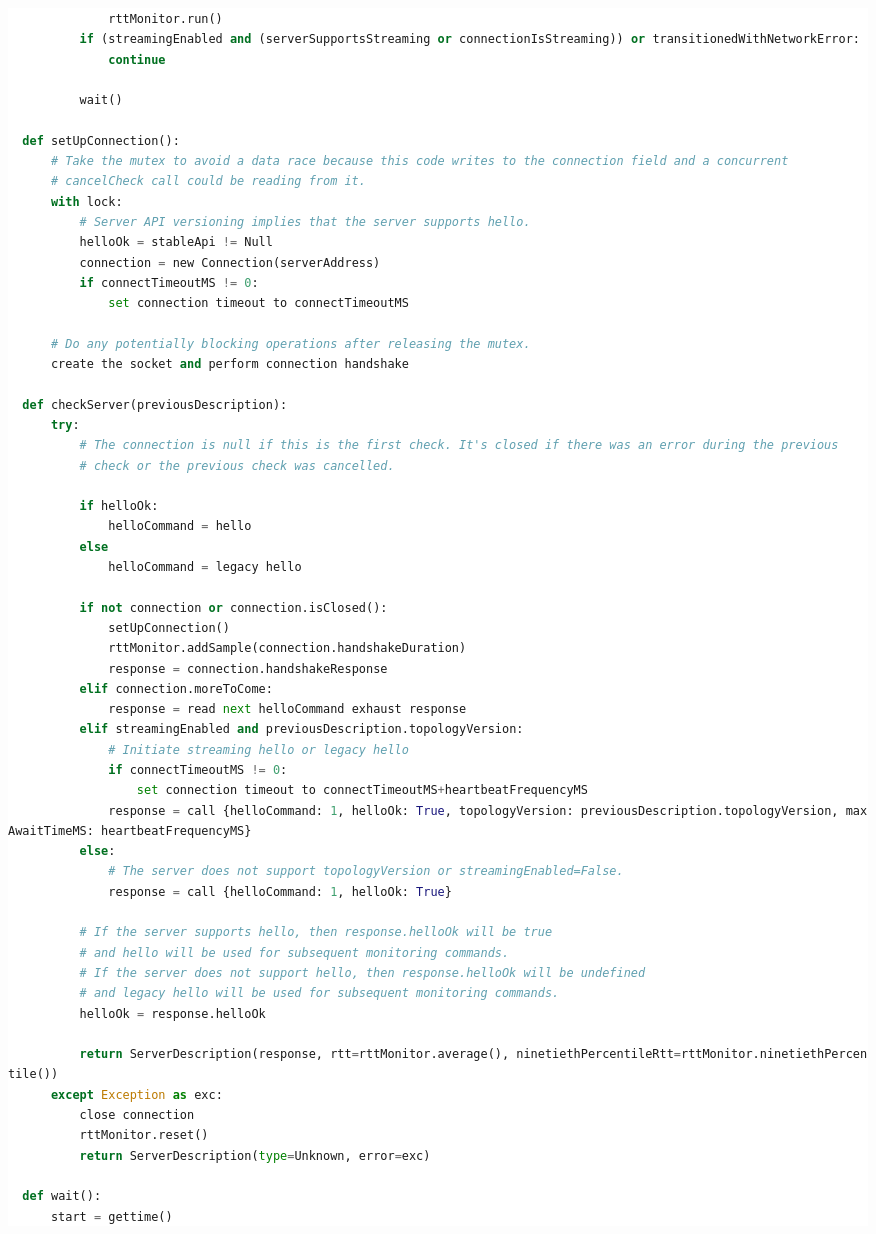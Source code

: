 ```python
              rttMonitor.run()
          if (streamingEnabled and (serverSupportsStreaming or connectionIsStreaming)) or transitionedWithNetworkError:
              continue

          wait()

  def setUpConnection():
      # Take the mutex to avoid a data race because this code writes to the connection field and a concurrent
      # cancelCheck call could be reading from it.
      with lock:
          # Server API versioning implies that the server supports hello.
          helloOk = stableApi != Null
          connection = new Connection(serverAddress)
          if connectTimeoutMS != 0:
              set connection timeout to connectTimeoutMS

      # Do any potentially blocking operations after releasing the mutex.
      create the socket and perform connection handshake

  def checkServer(previousDescription):
      try:
          # The connection is null if this is the first check. It's closed if there was an error during the previous
          # check or the previous check was cancelled.

          if helloOk:
              helloCommand = hello
          else
              helloCommand = legacy hello

          if not connection or connection.isClosed():
              setUpConnection()
              rttMonitor.addSample(connection.handshakeDuration)
              response = connection.handshakeResponse
          elif connection.moreToCome:
              response = read next helloCommand exhaust response
          elif streamingEnabled and previousDescription.topologyVersion:
              # Initiate streaming hello or legacy hello
              if connectTimeoutMS != 0:
                  set connection timeout to connectTimeoutMS+heartbeatFrequencyMS
              response = call {helloCommand: 1, helloOk: True, topologyVersion: previousDescription.topologyVersion, maxAwaitTimeMS: heartbeatFrequencyMS}
          else:
              # The server does not support topologyVersion or streamingEnabled=False.
              response = call {helloCommand: 1, helloOk: True}

          # If the server supports hello, then response.helloOk will be true
          # and hello will be used for subsequent monitoring commands.
          # If the server does not support hello, then response.helloOk will be undefined
          # and legacy hello will be used for subsequent monitoring commands.
          helloOk = response.helloOk

          return ServerDescription(response, rtt=rttMonitor.average(), ninetiethPercentileRtt=rttMonitor.ninetiethPercentile())
      except Exception as exc:
          close connection
          rttMonitor.reset()
          return ServerDescription(type=Unknown, error=exc)

  def wait():
      start = gettime()
```